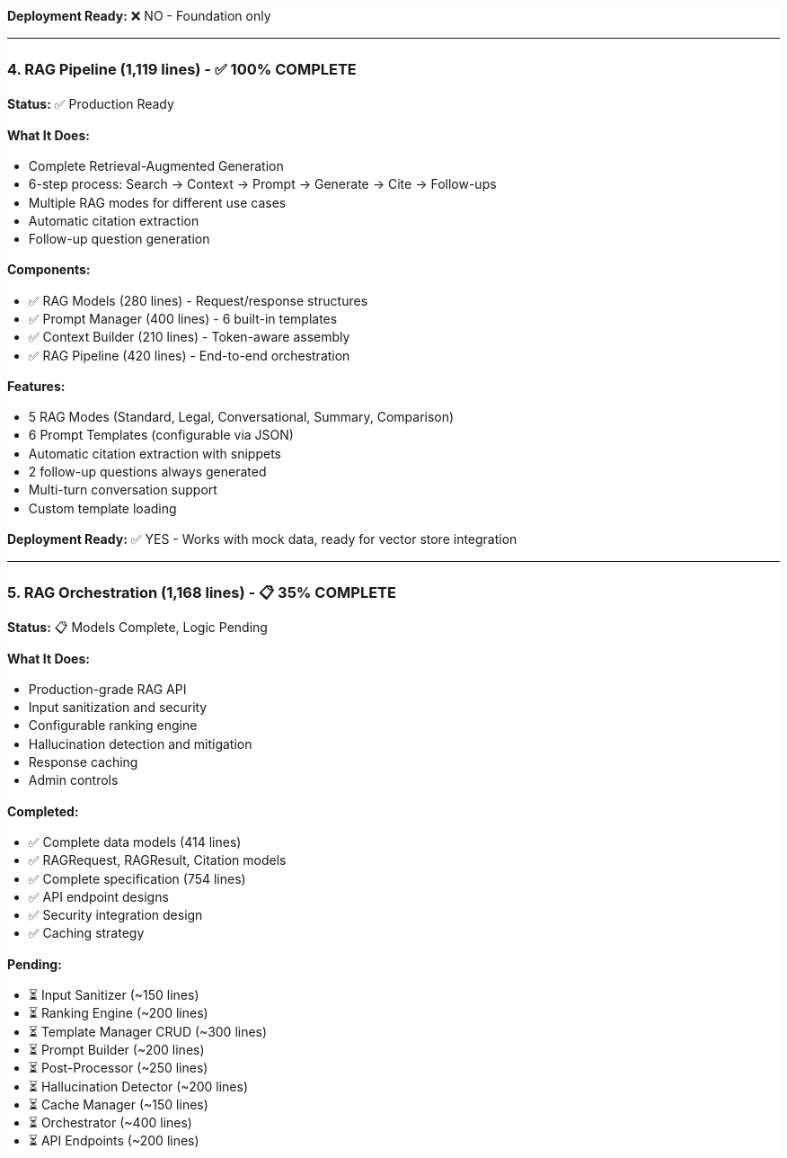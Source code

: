 **Deployment Ready:** ❌ NO - Foundation only

---

### 4. **RAG Pipeline** (1,119 lines) - ✅ **100% COMPLETE**

**Status:** ✅ Production Ready

**What It Does:**
- Complete Retrieval-Augmented Generation
- 6-step process: Search → Context → Prompt → Generate → Cite → Follow-ups
- Multiple RAG modes for different use cases
- Automatic citation extraction
- Follow-up question generation

**Components:**
- ✅ RAG Models (280 lines) - Request/response structures
- ✅ Prompt Manager (400 lines) - 6 built-in templates
- ✅ Context Builder (210 lines) - Token-aware assembly
- ✅ RAG Pipeline (420 lines) - End-to-end orchestration

**Features:**
- 5 RAG Modes (Standard, Legal, Conversational, Summary, Comparison)
- 6 Prompt Templates (configurable via JSON)
- Automatic citation extraction with snippets
- 2 follow-up questions always generated
- Multi-turn conversation support
- Custom template loading

**Deployment Ready:** ✅ YES - Works with mock data, ready for vector store integration

---

### 5. **RAG Orchestration** (1,168 lines) - 📋 **35% COMPLETE**

**Status:** 📋 Models Complete, Logic Pending

**What It Does:**
- Production-grade RAG API
- Input sanitization and security
- Configurable ranking engine
- Hallucination detection and mitigation
- Response caching
- Admin controls

**Completed:**
- ✅ Complete data models (414 lines)
- ✅ RAGRequest, RAGResult, Citation models
- ✅ Complete specification (754 lines)
- ✅ API endpoint designs
- ✅ Security integration design
- ✅ Caching strategy

**Pending:**
- ⏳ Input Sanitizer (~150 lines)
- ⏳ Ranking Engine (~200 lines)
- ⏳ Template Manager CRUD (~300 lines)
- ⏳ Prompt Builder (~200 lines)
- ⏳ Post-Processor (~250 lines)
- ⏳ Hallucination Detector (~200 lines)
- ⏳ Cache Manager (~150 lines)
- ⏳ Orchestrator (~400 lines)
- ⏳ API Endpoints (~200 lines)
